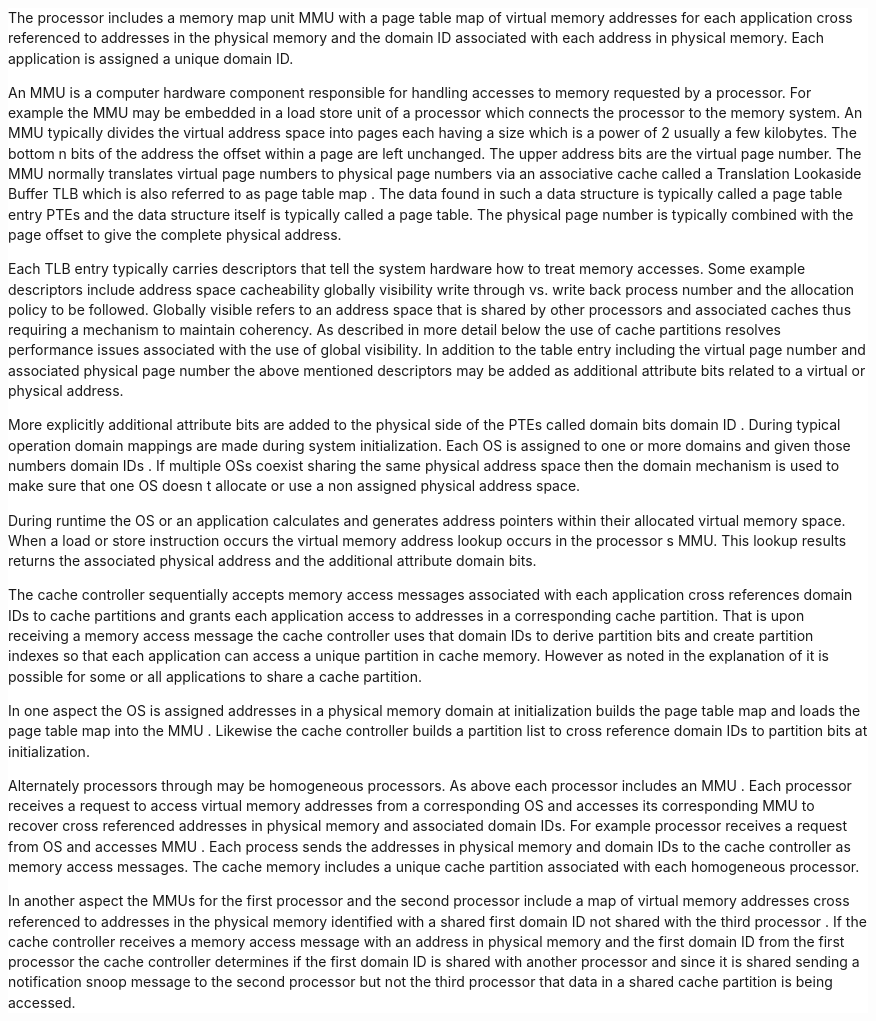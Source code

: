 The processor includes a memory map unit MMU with a page table map of virtual memory addresses for each application cross referenced to addresses in the physical memory and the domain ID associated with each address in physical memory. Each application is assigned a unique domain ID.

An MMU is a computer hardware component responsible for handling accesses to memory requested by a processor. For example the MMU may be embedded in a load store unit of a processor which connects the processor to the memory system. An MMU typically divides the virtual address space into pages each having a size which is a power of 2 usually a few kilobytes. The bottom n bits of the address the offset within a page are left unchanged. The upper address bits are the virtual page number. The MMU normally translates virtual page numbers to physical page numbers via an associative cache called a Translation Lookaside Buffer TLB which is also referred to as page table map . The data found in such a data structure is typically called a page table entry PTEs and the data structure itself is typically called a page table. The physical page number is typically combined with the page offset to give the complete physical address.

Each TLB entry typically carries descriptors that tell the system hardware how to treat memory accesses. Some example descriptors include address space cacheability globally visibility write through vs. write back process number and the allocation policy to be followed. Globally visible refers to an address space that is shared by other processors and associated caches thus requiring a mechanism to maintain coherency. As described in more detail below the use of cache partitions resolves performance issues associated with the use of global visibility. In addition to the table entry including the virtual page number and associated physical page number the above mentioned descriptors may be added as additional attribute bits related to a virtual or physical address.

More explicitly additional attribute bits are added to the physical side of the PTEs called domain bits domain ID . During typical operation domain mappings are made during system initialization. Each OS is assigned to one or more domains and given those numbers domain IDs . If multiple OSs coexist sharing the same physical address space then the domain mechanism is used to make sure that one OS doesn t allocate or use a non assigned physical address space.

During runtime the OS or an application calculates and generates address pointers within their allocated virtual memory space. When a load or store instruction occurs the virtual memory address lookup occurs in the processor s MMU. This lookup results returns the associated physical address and the additional attribute domain bits.

The cache controller sequentially accepts memory access messages associated with each application cross references domain IDs to cache partitions and grants each application access to addresses in a corresponding cache partition. That is upon receiving a memory access message the cache controller uses that domain IDs to derive partition bits and create partition indexes so that each application can access a unique partition in cache memory. However as noted in the explanation of it is possible for some or all applications to share a cache partition.

In one aspect the OS is assigned addresses in a physical memory domain at initialization builds the page table map and loads the page table map into the MMU . Likewise the cache controller builds a partition list to cross reference domain IDs to partition bits at initialization.

Alternately processors through may be homogeneous processors. As above each processor includes an MMU . Each processor receives a request to access virtual memory addresses from a corresponding OS and accesses its corresponding MMU to recover cross referenced addresses in physical memory and associated domain IDs. For example processor receives a request from OS and accesses MMU . Each process sends the addresses in physical memory and domain IDs to the cache controller as memory access messages. The cache memory includes a unique cache partition associated with each homogeneous processor.

In another aspect the MMUs for the first processor and the second processor include a map of virtual memory addresses cross referenced to addresses in the physical memory identified with a shared first domain ID not shared with the third processor . If the cache controller receives a memory access message with an address in physical memory and the first domain ID from the first processor the cache controller determines if the first domain ID is shared with another processor and since it is shared sending a notification snoop message to the second processor but not the third processor that data in a shared cache partition is being accessed.
